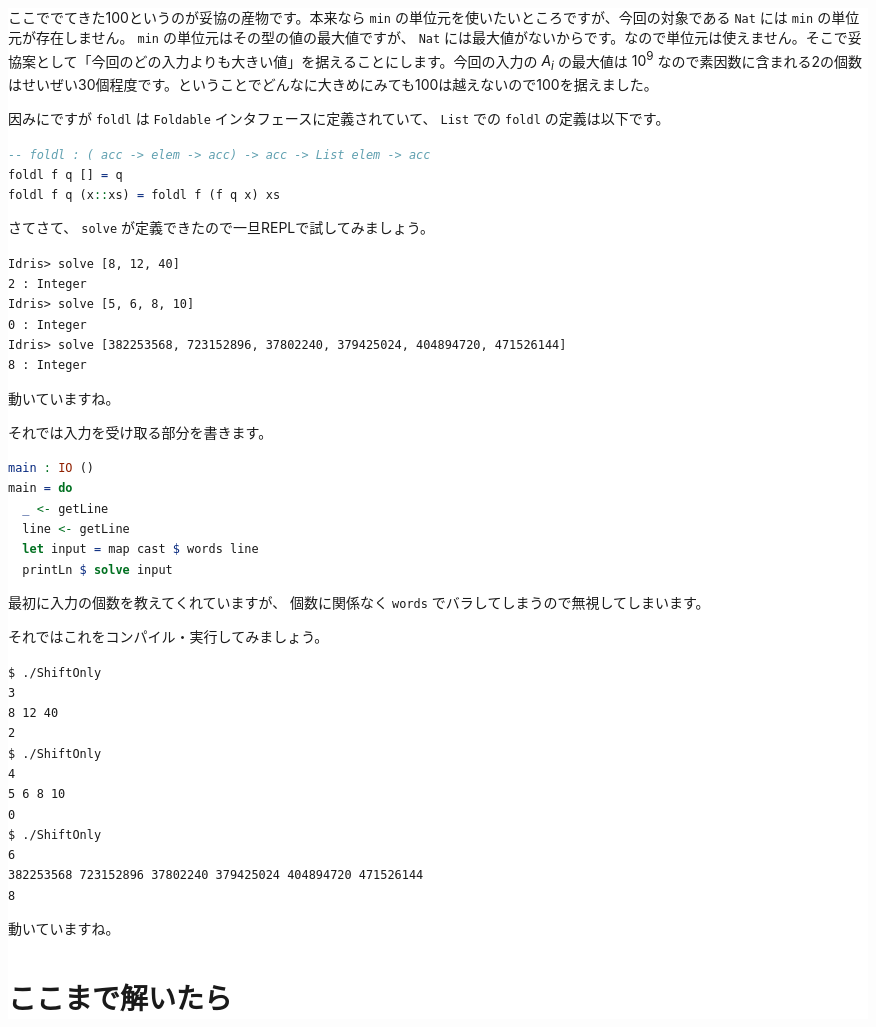 ここででてきた100というのが妥協の産物です。本来なら `min` の単位元を使いたいところですが、今回の対象である `Nat` には `min` の単位元が存在しません。 `min` の単位元はその型の値の最大値ですが、 `Nat` には最大値がないからです。なので単位元は使えません。そこで妥協案として「今回のどの入力よりも大きい値」を据えることにします。今回の入力の $A_i$ の最大値は $10^9$ なので素因数に含まれる2の個数はせいぜい30個程度です。ということでどんなに大きめにみても100は越えないので100を据えました。

因みにですが `foldl` は `Foldable` インタフェースに定義されていて、 `List` での `foldl` の定義は以下です。

``` idris
-- foldl : ( acc -> elem -> acc) -> acc -> List elem -> acc
foldl f q [] = q
foldl f q (x::xs) = foldl f (f q x) xs
```

さてさて、 `solve` が定義できたので一旦REPLで試してみましょう。

``` text
Idris> solve [8, 12, 40]
2 : Integer
Idris> solve [5, 6, 8, 10]
0 : Integer
Idris> solve [382253568, 723152896, 37802240, 379425024, 404894720, 471526144]
8 : Integer
```

動いていますね。

それでは入力を受け取る部分を書きます。


```idris:ShiftOnly.idr
main : IO ()
main = do
  _ <- getLine
  line <- getLine
  let input = map cast $ words line
  printLn $ solve input
```

最初に入力の個数を教えてくれていますが、 個数に関係なく `words` でバラしてしまうので無視してしまいます。

それではこれをコンパイル・実行してみましょう。

``` shell-session
$ ./ShiftOnly
3
8 12 40
2
$ ./ShiftOnly
4
5 6 8 10
0
$ ./ShiftOnly
6
382253568 723152896 37802240 379425024 404894720 471526144
8
```

動いていますね。

# ここまで解いたら
